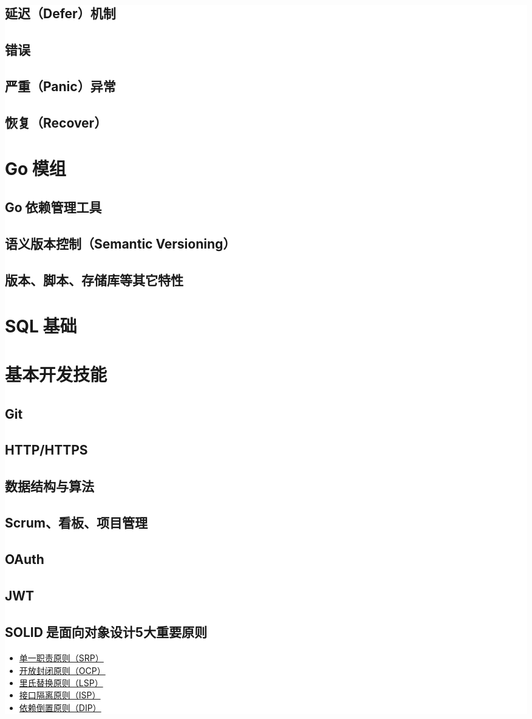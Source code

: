 ## 延迟（Defer）机制

## 错误

## 严重（Panic）异常

## 恢复（Recover）

# Go 模组

## Go 依赖管理工具

## 语义版本控制（Semantic Versioning）

## 版本、脚本、存储库等其它特性

# SQL 基础

# 基本开发技能

## Git

## HTTP/HTTPS

## 数据结构与算法

## Scrum、看板、项目管理

## OAuth

## JWT

## SOLID 是面向对象设计5大重要原则

* [单一职责原则（SRP）](https://www.cnblogs.com/OceanEyes/p/overview-of-solid-principles.html#_label0)
* [开放封闭原则（OCP）](https://www.cnblogs.com/OceanEyes/p/overview-of-solid-principles.html#_label1)
* [里氏替换原则（LSP）](https://www.cnblogs.com/OceanEyes/p/overview-of-solid-principles.html#_label2)
* [接口隔离原则（ISP）](https://www.cnblogs.com/OceanEyes/p/overview-of-solid-principles.html#_label3)
* [依赖倒置原则（DIP）](https://www.cnblogs.com/OceanEyes/p/overview-of-solid-principles.html#_label4)
